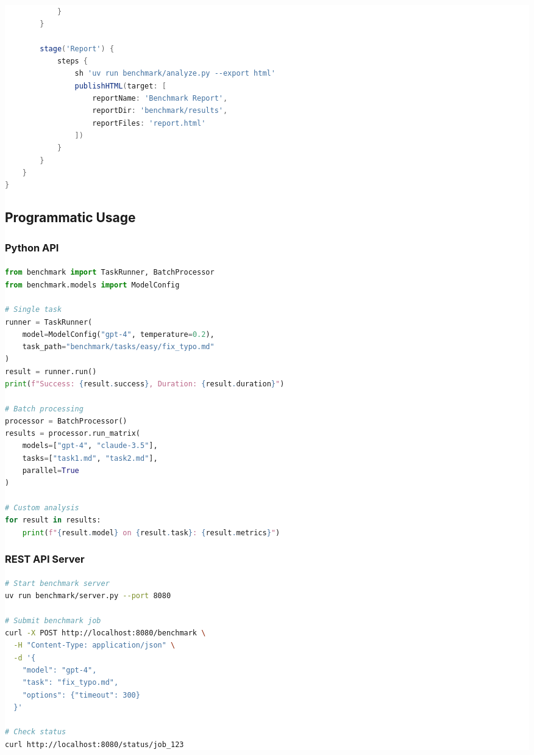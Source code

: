 ```groovy
            }
        }
        
        stage('Report') {
            steps {
                sh 'uv run benchmark/analyze.py --export html'
                publishHTML(target: [
                    reportName: 'Benchmark Report',
                    reportDir: 'benchmark/results',
                    reportFiles: 'report.html'
                ])
            }
        }
    }
}
```

## Programmatic Usage

### Python API

```python
from benchmark import TaskRunner, BatchProcessor
from benchmark.models import ModelConfig

# Single task
runner = TaskRunner(
    model=ModelConfig("gpt-4", temperature=0.2),
    task_path="benchmark/tasks/easy/fix_typo.md"
)
result = runner.run()
print(f"Success: {result.success}, Duration: {result.duration}")

# Batch processing
processor = BatchProcessor()
results = processor.run_matrix(
    models=["gpt-4", "claude-3.5"],
    tasks=["task1.md", "task2.md"],
    parallel=True
)

# Custom analysis
for result in results:
    print(f"{result.model} on {result.task}: {result.metrics}")
```

### REST API Server

```bash
# Start benchmark server
uv run benchmark/server.py --port 8080

# Submit benchmark job
curl -X POST http://localhost:8080/benchmark \
  -H "Content-Type: application/json" \
  -d '{
    "model": "gpt-4",
    "task": "fix_typo.md",
    "options": {"timeout": 300}
  }'

# Check status
curl http://localhost:8080/status/job_123
```